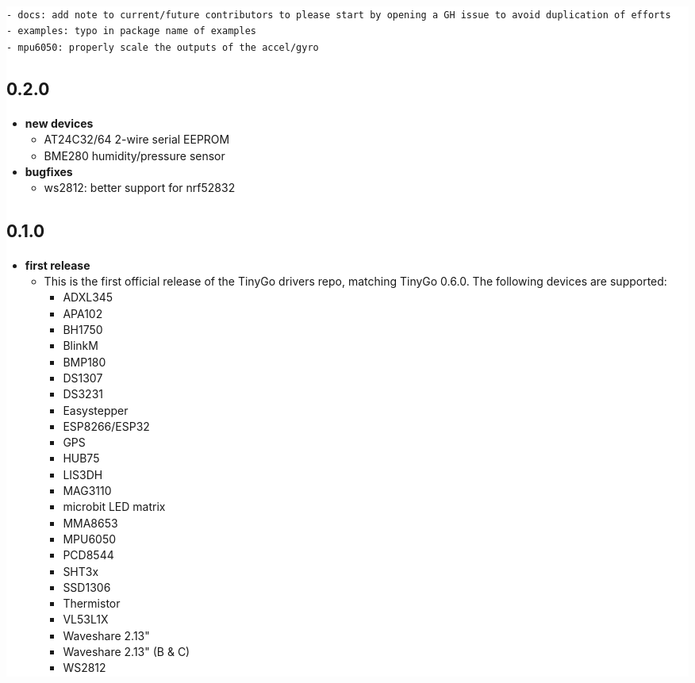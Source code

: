     - docs: add note to current/future contributors to please start by opening a GH issue to avoid duplication of efforts
    - examples: typo in package name of examples
    - mpu6050: properly scale the outputs of the accel/gyro

0.2.0
---
- **new devices**
    - AT24C32/64 2-wire serial EEPROM
    - BME280 humidity/pressure sensor
- **bugfixes**
    - ws2812: better support for nrf52832

0.1.0
---
- **first release**
    - This is the first official release of the TinyGo drivers repo, matching TinyGo 0.6.0. The following devices are supported:
        - ADXL345
        - APA102
        - BH1750
        - BlinkM
        - BMP180
        - DS1307
        - DS3231
        - Easystepper
        - ESP8266/ESP32
        - GPS
        - HUB75
        - LIS3DH
        - MAG3110
        - microbit LED matrix
        - MMA8653
        - MPU6050
        - PCD8544
        - SHT3x
        - SSD1306
        - Thermistor
        - VL53L1X
        - Waveshare 2.13"
        - Waveshare 2.13" (B & C)
        - WS2812
